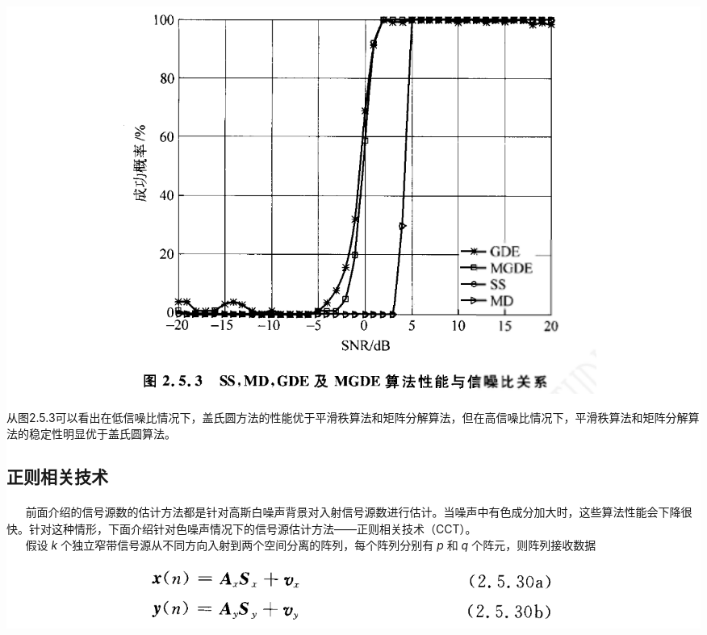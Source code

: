 <div align="center"><img src="./pictures/信号源数估计/069_图2.5.3.png" width="70%"/></div>

从图2.5.3可以看出在低信噪比情况下，盖氏圆方法的性能优于平滑秩算法和矩阵分解算法，但在高信噪比情况下，平滑秩算法和矩阵分解算法的稳定性明显优于盖氏圆算法。



## 正则相关技术

$~~~~~$ 前面介绍的信号源数的估计方法都是针对高斯白噪声背景对入射信号源数进行估计。当噪声中有色成分加大时，这些算法性能会下降很快。针对这种情形，下面介绍针对色噪声情况下的信号源估计方法——正则相关技术（CCT）。  
$~~~~~$ 假设 $k$ 个独立窄带信号源从不同方向入射到两个空间分离的阵列，每个阵列分别有 $p$ 和 $q$ 个阵元，则阵列接收数据
<div align="center"><img src="./pictures/信号源数估计/070_式2.5.30.png" width="60%"/></div>
